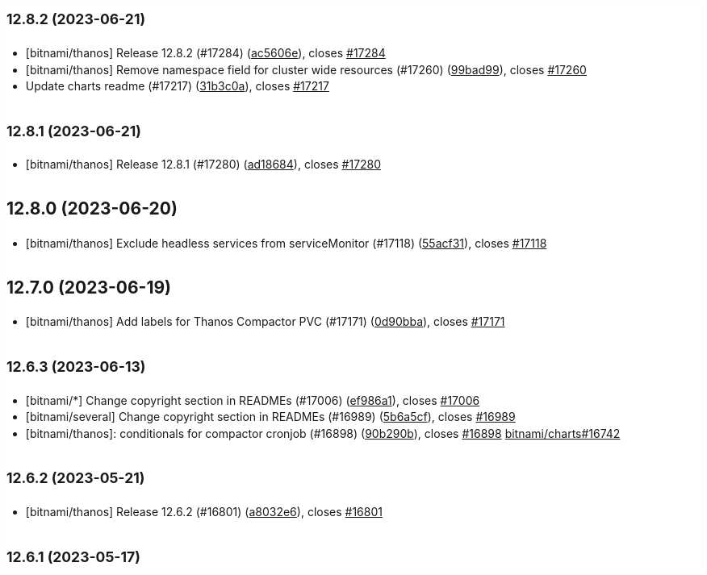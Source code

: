 ## <small>12.8.2 (2023-06-21)</small>

* [bitnami/thanos] Release 12.8.2 (#17284) ([ac5606e](https://github.com/bitnami/charts/commit/ac5606ef66aeded0e321ee1d561b0f3f2f7ce133)), closes [#17284](https://github.com/bitnami/charts/issues/17284)
* [bitnami/thanos] Remove namespace field for cluster wide resources (#17260) ([99bad99](https://github.com/bitnami/charts/commit/99bad997c437f58902644dd95c9ca30758f2111d)), closes [#17260](https://github.com/bitnami/charts/issues/17260)
* Update charts readme (#17217) ([31b3c0a](https://github.com/bitnami/charts/commit/31b3c0afd968ff4429107e34101f7509e6a0e913)), closes [#17217](https://github.com/bitnami/charts/issues/17217)

## <small>12.8.1 (2023-06-21)</small>

* [bitnami/thanos] Release 12.8.1 (#17280) ([ad18684](https://github.com/bitnami/charts/commit/ad186841cd225ea9dc98285e2c92039af1b63211)), closes [#17280](https://github.com/bitnami/charts/issues/17280)

## 12.8.0 (2023-06-20)

* [bitnami/thanos] Exclude headless services from serviceMonitor (#17118) ([55acf31](https://github.com/bitnami/charts/commit/55acf31b0ec4fadc0dbed77124ddc9a98d2fe625)), closes [#17118](https://github.com/bitnami/charts/issues/17118)

## 12.7.0 (2023-06-19)

* [bitnami/thanos] Add labels for Thanos Compactor PVC (#17171) ([0d90bba](https://github.com/bitnami/charts/commit/0d90bba5d33c24b5029603e70d4624aa81f1ec31)), closes [#17171](https://github.com/bitnami/charts/issues/17171)

## <small>12.6.3 (2023-06-13)</small>

* [bitnami/*] Change copyright section in READMEs (#17006) ([ef986a1](https://github.com/bitnami/charts/commit/ef986a1605241102b3dcafe9fd8089e6fc1201ad)), closes [#17006](https://github.com/bitnami/charts/issues/17006)
* [bitnami/several] Change copyright section in READMEs (#16989) ([5b6a5cf](https://github.com/bitnami/charts/commit/5b6a5cfb7625a751848a2e5cd796bd7278f406ca)), closes [#16989](https://github.com/bitnami/charts/issues/16989)
* [bitnami/thanos]: conditionals for compactor cronjob (#16898) ([90b290b](https://github.com/bitnami/charts/commit/90b290bdf4ab9200fa6f307ae4d8f9804b16cce4)), closes [#16898](https://github.com/bitnami/charts/issues/16898) [bitnami/charts#16742](https://github.com/bitnami/charts/issues/16742)

## <small>12.6.2 (2023-05-21)</small>

* [bitnami/thanos] Release 12.6.2 (#16801) ([a8032e6](https://github.com/bitnami/charts/commit/a8032e67b688c07673564a47098e586f4c26c1c6)), closes [#16801](https://github.com/bitnami/charts/issues/16801)

## <small>12.6.1 (2023-05-17)</small>

